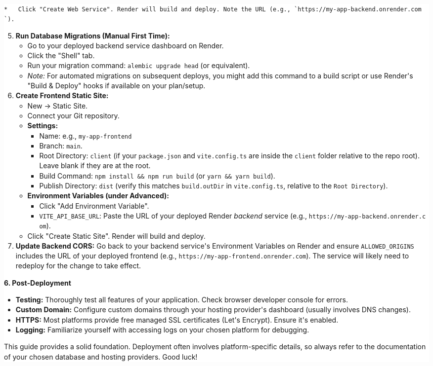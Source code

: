     *   Click "Create Web Service". Render will build and deploy. Note the URL (e.g., `https://my-app-backend.onrender.com`).
5.  **Run Database Migrations (Manual First Time):**
    *   Go to your deployed backend service dashboard on Render.
    *   Click the "Shell" tab.
    *   Run your migration command: `alembic upgrade head` (or equivalent).
    *   *Note:* For automated migrations on subsequent deploys, you might add this command to a build script or use Render's "Build & Deploy" hooks if available on your plan/setup.
6.  **Create Frontend Static Site:**
    *   New -> Static Site.
    *   Connect your Git repository.
    *   **Settings:**
        *   Name: e.g., `my-app-frontend`
        *   Branch: `main`.
        *   Root Directory: `client` (if your `package.json` and `vite.config.ts` are inside the `client` folder relative to the repo root). Leave blank if they are at the root.
        *   Build Command: `npm install && npm run build` (or `yarn && yarn build`).
        *   Publish Directory: `dist` (verify this matches `build.outDir` in `vite.config.ts`, relative to the `Root Directory`).
    *   **Environment Variables (under Advanced):**
        *   Click "Add Environment Variable".
        *   `VITE_API_BASE_URL`: Paste the URL of your deployed Render *backend* service (e.g., `https://my-app-backend.onrender.com`).
    *   Click "Create Static Site". Render will build and deploy.
7.  **Update Backend CORS:** Go back to your backend service's Environment Variables on Render and ensure `ALLOWED_ORIGINS` includes the URL of your deployed frontend (e.g., `https://my-app-frontend.onrender.com`). The service will likely need to redeploy for the change to take effect.

**6. Post-Deployment**

*   **Testing:** Thoroughly test all features of your application. Check browser developer console for errors.
*   **Custom Domain:** Configure custom domains through your hosting provider's dashboard (usually involves DNS changes).
*   **HTTPS:** Most platforms provide free managed SSL certificates (Let's Encrypt). Ensure it's enabled.
*   **Logging:** Familiarize yourself with accessing logs on your chosen platform for debugging.

This guide provides a solid foundation. Deployment often involves platform-specific details, so always refer to the documentation of your chosen database and hosting providers. Good luck! 